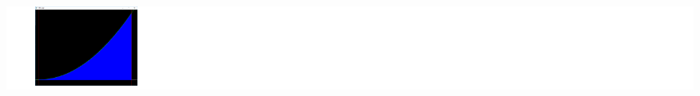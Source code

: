   <a href="https://raw.githubusercontent.com/vertingo/Calcul_Graphique_Integral/master/images/image_courbe.png"><img src="images/image_courbe.png" width="200" height="100"/></a>
  </td>
  <td>
